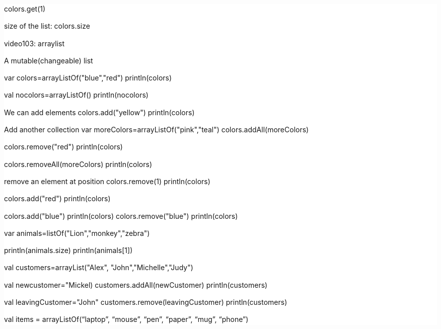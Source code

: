 colors.get(1)

size of the list:
colors.size

video103: arraylist

A mutable(changeable) list

var colors=arrayListOf("blue","red")
println(colors)

val nocolors=arrayListOf<String>()
println(nocolors)


We can add elements
colors.add("yellow")
println(colors)

Add another collection
var moreColors=arrayListOf("pink","teal")
colors.addAll(moreColors)

colors.remove("red")
println(colors)

colors.removeAll(moreColors)
println(colors)

remove an element at position
colors.remove(1)
println(colors)

colors.add("red")
println(colors)

colors.add("blue")
println(colors)
colors.remove("blue")
println(colors)


var animals=listOf("Lion","monkey","zebra")

println(animals.size)
println(animals[1])

val customers=arrayList("Alex", "John","Michelle","Judy")

val newcustomer="Mickel)
customers.addAll(newCustomer)
println(customers)

val leavingCustomer="John"
customers.remove(leavingCustomer)
println(customers)


val items = arrayListOf(“laptop”, “mouse”, “pen”, “paper”, “mug”, “phone”)
